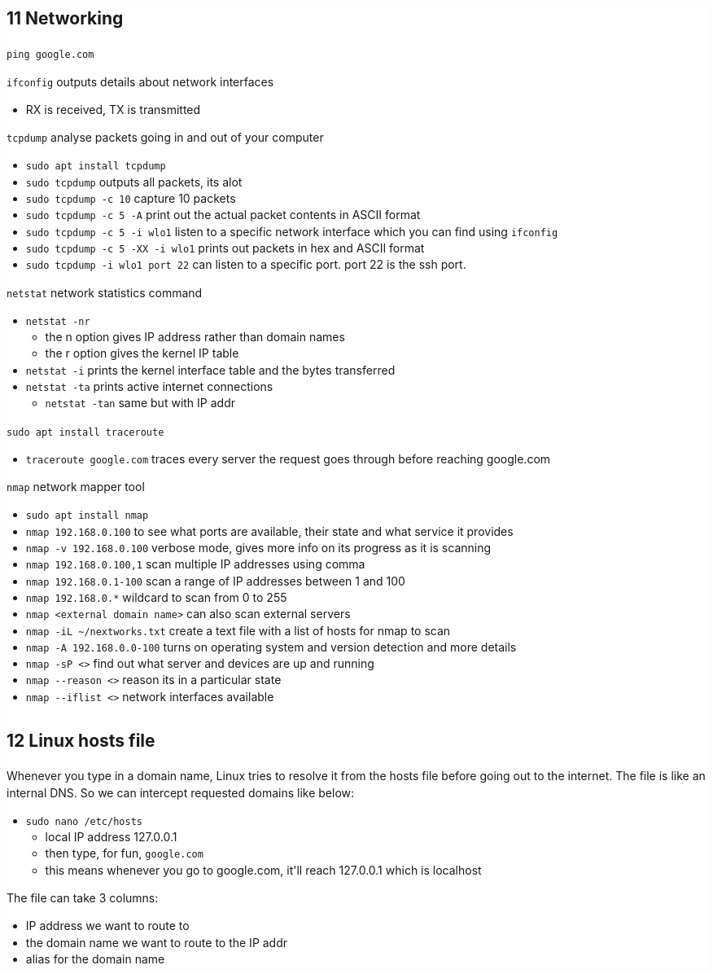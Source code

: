 ## 11 Networking

``ping google.com``

``ifconfig`` outputs details about network interfaces
- RX is received, TX is transmitted

``tcpdump`` analyse packets going in and out of your computer
- ``sudo apt install tcpdump``
- ``sudo tcpdump`` outputs all packets, its alot
- ``sudo tcpdump -c 10`` capture 10 packets
- ``sudo tcpdump -c 5 -A`` print out the actual packet contents in ASCII format
- ``sudo tcpdump -c 5 -i wlo1`` listen to a specific network interface which you can find using ``ifconfig``
- ``sudo tcpdump -c 5 -XX -i wlo1`` prints out packets in hex and ASCII format
- ``sudo tcpdump -i wlo1 port 22`` can listen to a specific port. port 22 is the ssh port.

``netstat`` network statistics command
- ``netstat -nr`` 
  - the n option gives IP address rather than domain names
  - the r option gives the kernel IP table
- ``netstat -i`` prints the kernel interface table and the bytes transferred
- ``netstat -ta`` prints active internet connections
  - ``netstat -tan`` same but with IP addr

``sudo apt install traceroute``
- ``traceroute google.com`` traces every server the request goes through before reaching google.com

``nmap`` network mapper tool
- ``sudo apt install nmap``
- ``nmap 192.168.0.100`` to see what ports are available, their state and what service it provides
- ``nmap -v 192.168.0.100`` verbose mode, gives more info on its progress as it is scanning
- ``nmap 192.168.0.100,1`` scan multiple IP addresses using comma
- ``nmap 192.168.0.1-100`` scan a range of IP addresses between 1 and 100
- ``nmap 192.168.0.*`` wildcard to scan from 0 to 255
- ``nmap <external domain name>`` can also scan external servers
- ``nmap -iL ~/nextworks.txt`` create a text file with a list of hosts for nmap to scan
- ``nmap -A 192.168.0.0-100`` turns on operating system and version detection and more details
- ``nmap -sP <>`` find out what server and devices are up and running
- ``nmap --reason <>`` reason its in a particular state
- ``nmap --iflist <>`` network interfaces available

## 12 Linux hosts file

Whenever you type in a domain name, Linux tries to resolve it from the hosts file before going out to the internet. The file is like an internal DNS. So we can intercept requested domains like below:

- ``sudo nano /etc/hosts``
  - local IP address 127.0.0.1
  - then type, for fun, ``google.com``
  - this means whenever you go to google.com, it'll reach 127.0.0.1 which is localhost

The file can take 3 columns:
- IP address we want to route to
- the domain name we want to route to the IP addr
- alias for the domain name
